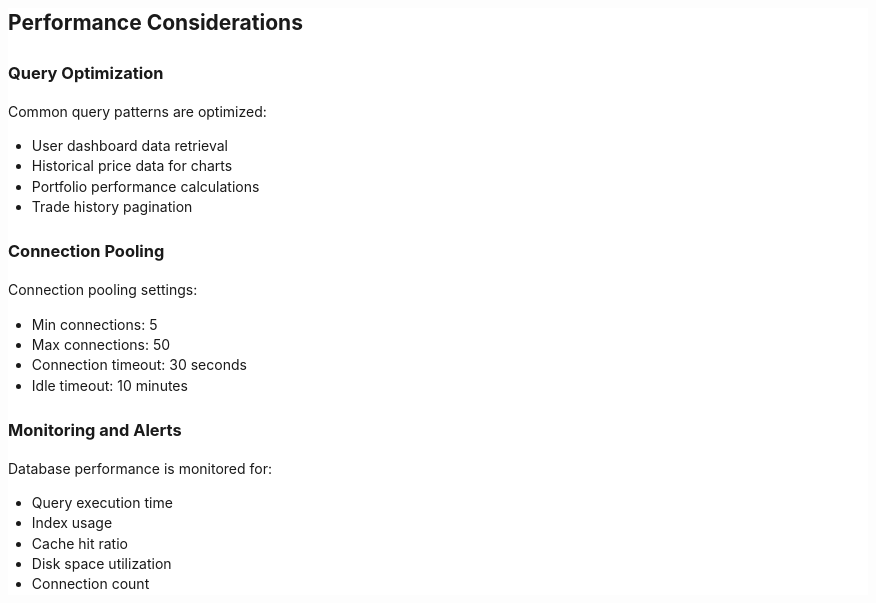 ## Performance Considerations

### Query Optimization

Common query patterns are optimized:

- User dashboard data retrieval
- Historical price data for charts
- Portfolio performance calculations
- Trade history pagination

### Connection Pooling

Connection pooling settings:

- Min connections: 5
- Max connections: 50
- Connection timeout: 30 seconds
- Idle timeout: 10 minutes

### Monitoring and Alerts

Database performance is monitored for:

- Query execution time
- Index usage
- Cache hit ratio
- Disk space utilization
- Connection count
